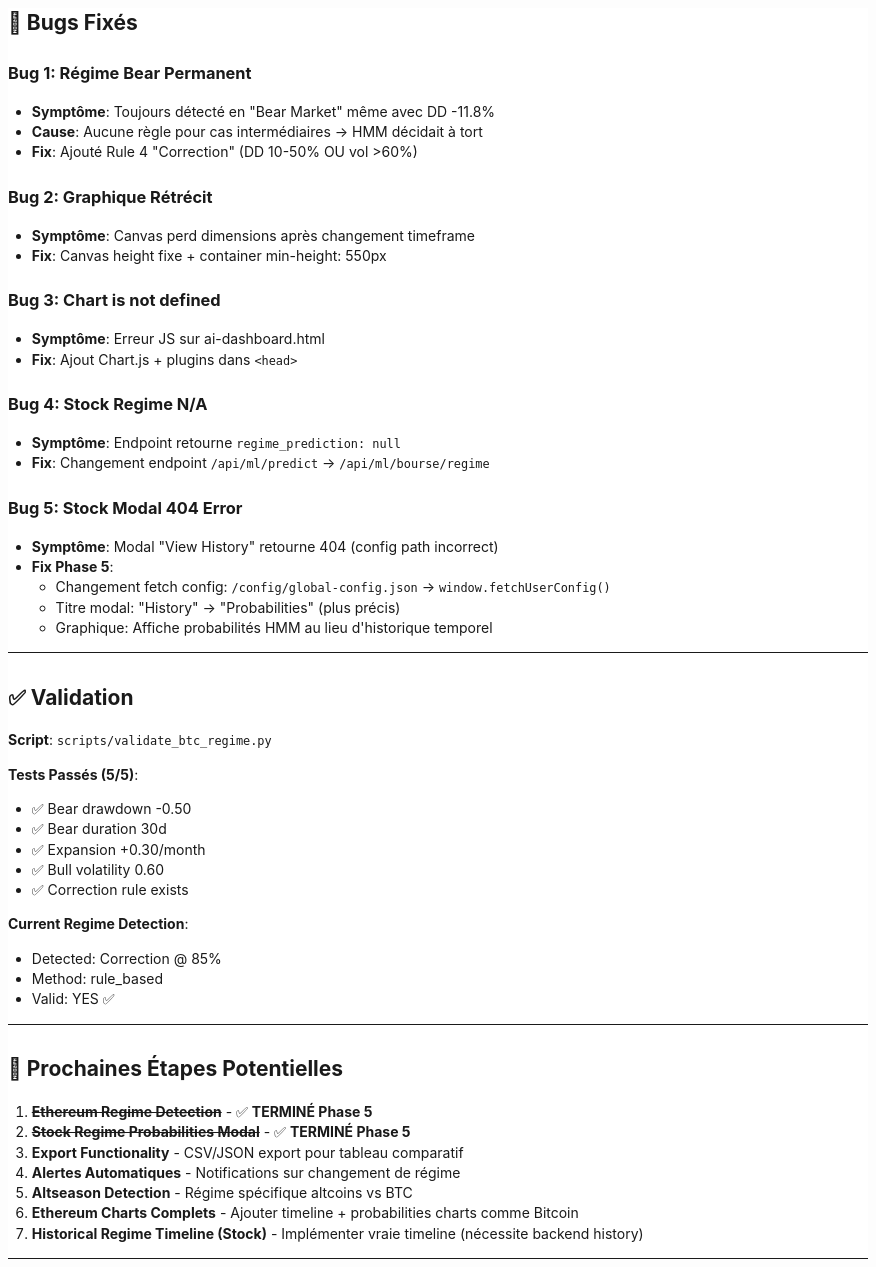 
## 🐛 Bugs Fixés

### Bug 1: Régime Bear Permanent
- **Symptôme**: Toujours détecté en "Bear Market" même avec DD -11.8%
- **Cause**: Aucune règle pour cas intermédiaires → HMM décidait à tort
- **Fix**: Ajouté Rule 4 "Correction" (DD 10-50% OU vol >60%)

### Bug 2: Graphique Rétrécit
- **Symptôme**: Canvas perd dimensions après changement timeframe
- **Fix**: Canvas height fixe + container min-height: 550px

### Bug 3: Chart is not defined
- **Symptôme**: Erreur JS sur ai-dashboard.html
- **Fix**: Ajout Chart.js + plugins dans `<head>`

### Bug 4: Stock Regime N/A
- **Symptôme**: Endpoint retourne `regime_prediction: null`
- **Fix**: Changement endpoint `/api/ml/predict` → `/api/ml/bourse/regime`

### Bug 5: Stock Modal 404 Error
- **Symptôme**: Modal "View History" retourne 404 (config path incorrect)
- **Fix Phase 5**:
  - Changement fetch config: `/config/global-config.json` → `window.fetchUserConfig()`
  - Titre modal: "History" → "Probabilities" (plus précis)
  - Graphique: Affiche probabilités HMM au lieu d'historique temporel

---

## ✅ Validation

**Script**: `scripts/validate_btc_regime.py`

**Tests Passés (5/5)**:
- ✅ Bear drawdown -0.50
- ✅ Bear duration 30d
- ✅ Expansion +0.30/month
- ✅ Bull volatility 0.60
- ✅ Correction rule exists

**Current Regime Detection**:
- Detected: Correction @ 85%
- Method: rule_based
- Valid: YES ✅

---

## 🎯 Prochaines Étapes Potentielles

1. ~~**Ethereum Regime Detection**~~ - ✅ **TERMINÉ Phase 5**
2. ~~**Stock Regime Probabilities Modal**~~ - ✅ **TERMINÉ Phase 5**
3. **Export Functionality** - CSV/JSON export pour tableau comparatif
4. **Alertes Automatiques** - Notifications sur changement de régime
5. **Altseason Detection** - Régime spécifique altcoins vs BTC
6. **Ethereum Charts Complets** - Ajouter timeline + probabilities charts comme Bitcoin
7. **Historical Regime Timeline (Stock)** - Implémenter vraie timeline (nécessite backend history)

---